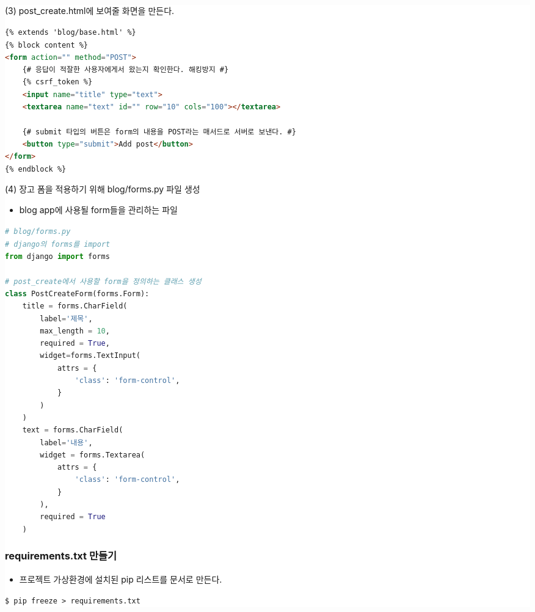 (3) post_create.html에 보여줄 화면을 만든다.

```html
{% extends 'blog/base.html' %}
{% block content %}
<form action="" method="POST">
    {# 응답이 적잘한 사용자에게서 왔는지 확인한다. 해킹방지 #}
    {% csrf_token %}
    <input name="title" type="text">
    <textarea name="text" id="" row="10" cols="100"></textarea>
    
    {# submit 타입의 버튼은 form의 내용을 POST라는 매서드로 서버로 보낸다. #}
    <button type="submit">Add post</button>
</form>
{% endblock %}
```

(4) 장고 폼을 적용하기 위해 blog/forms.py 파일 생성
- blog app에 사용될 form들을 관리하는 파일

```python
# blog/forms.py
# django의 forms를 import
from django import forms

# post_create에서 사용할 form을 정의하는 클래스 생성 
class PostCreateForm(forms.Form):
    title = forms.CharField(
        label='제목',
        max_length = 10,
        required = True,
        widget=forms.TextInput(
            attrs = {
                'class': 'form-control',
            }
        )
    )
    text = forms.CharField(
        label='내용',
        widget = forms.Textarea(
            attrs = {
                'class': 'form-control',
            }
        ),
        required = True
    )
```



### requirements.txt 만들기

- 프로젝트 가상환경에 설치된 pip 리스트를 문서로 만든다.

```
$ pip freeze > requirements.txt
```
